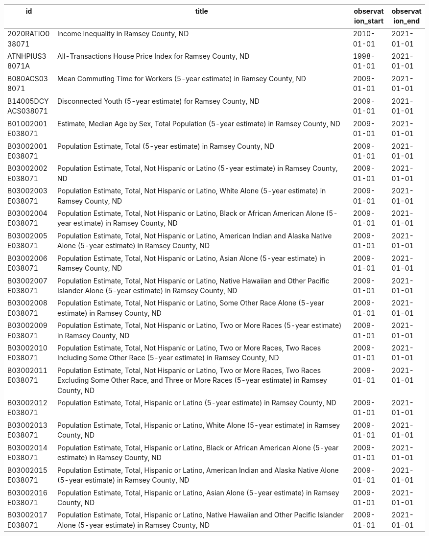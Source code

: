 | id                        | title                                                                                                                                                                      | observation_start   | observation_end   |
|---------------------------|----------------------------------------------------------------------------------------------------------------------------------------------------------------------------|---------------------|-------------------|
| 2020RATIO038071           | Income Inequality in Ramsey County, ND                                                                                                                                     | 2010-01-01          | 2021-01-01        |
| ATNHPIUS38071A            | All-Transactions House Price Index for Ramsey County, ND                                                                                                                   | 1998-01-01          | 2021-01-01        |
| B080ACS038071             | Mean Commuting Time for Workers (5-year estimate) in Ramsey County, ND                                                                                                     | 2009-01-01          | 2021-01-01        |
| B14005DCYACS038071        | Disconnected Youth (5-year estimate) for Ramsey County, ND                                                                                                                 | 2009-01-01          | 2021-01-01        |
| B01002001E038071          | Estimate, Median Age by Sex, Total Population (5-year estimate) in Ramsey County, ND                                                                                       | 2009-01-01          | 2021-01-01        |
| B03002001E038071          | Population Estimate, Total (5-year estimate) in Ramsey County, ND                                                                                                          | 2009-01-01          | 2021-01-01        |
| B03002002E038071          | Population Estimate, Total, Not Hispanic or Latino (5-year estimate) in Ramsey County, ND                                                                                  | 2009-01-01          | 2021-01-01        |
| B03002003E038071          | Population Estimate, Total, Not Hispanic or Latino, White Alone (5-year estimate) in Ramsey County, ND                                                                     | 2009-01-01          | 2021-01-01        |
| B03002004E038071          | Population Estimate, Total, Not Hispanic or Latino, Black or African American Alone (5-year estimate) in Ramsey County, ND                                                 | 2009-01-01          | 2021-01-01        |
| B03002005E038071          | Population Estimate, Total, Not Hispanic or Latino, American Indian and Alaska Native Alone (5-year estimate) in Ramsey County, ND                                         | 2009-01-01          | 2021-01-01        |
| B03002006E038071          | Population Estimate, Total, Not Hispanic or Latino, Asian Alone (5-year estimate) in Ramsey County, ND                                                                     | 2009-01-01          | 2021-01-01        |
| B03002007E038071          | Population Estimate, Total, Not Hispanic or Latino, Native Hawaiian and Other Pacific Islander Alone (5-year estimate) in Ramsey County, ND                                | 2009-01-01          | 2021-01-01        |
| B03002008E038071          | Population Estimate, Total, Not Hispanic or Latino, Some Other Race Alone (5-year estimate) in Ramsey County, ND                                                           | 2009-01-01          | 2021-01-01        |
| B03002009E038071          | Population Estimate, Total, Not Hispanic or Latino, Two or More Races (5-year estimate) in Ramsey County, ND                                                               | 2009-01-01          | 2021-01-01        |
| B03002010E038071          | Population Estimate, Total, Not Hispanic or Latino, Two or More Races, Two Races Including Some Other Race (5-year estimate) in Ramsey County, ND                          | 2009-01-01          | 2021-01-01        |
| B03002011E038071          | Population Estimate, Total, Not Hispanic or Latino, Two or More Races, Two Races Excluding Some Other Race, and Three or More Races (5-year estimate) in Ramsey County, ND | 2009-01-01          | 2021-01-01        |
| B03002012E038071          | Population Estimate, Total, Hispanic or Latino (5-year estimate) in Ramsey County, ND                                                                                      | 2009-01-01          | 2021-01-01        |
| B03002013E038071          | Population Estimate, Total, Hispanic or Latino, White Alone (5-year estimate) in Ramsey County, ND                                                                         | 2009-01-01          | 2021-01-01        |
| B03002014E038071          | Population Estimate, Total, Hispanic or Latino, Black or African American Alone (5-year estimate) in Ramsey County, ND                                                     | 2009-01-01          | 2021-01-01        |
| B03002015E038071          | Population Estimate, Total, Hispanic or Latino, American Indian and Alaska Native Alone (5-year estimate) in Ramsey County, ND                                             | 2009-01-01          | 2021-01-01        |
| B03002016E038071          | Population Estimate, Total, Hispanic or Latino, Asian Alone (5-year estimate) in Ramsey County, ND                                                                         | 2009-01-01          | 2021-01-01        |
| B03002017E038071          | Population Estimate, Total, Hispanic or Latino, Native Hawaiian and Other Pacific Islander Alone (5-year estimate) in Ramsey County, ND                                    | 2009-01-01          | 2021-01-01        |